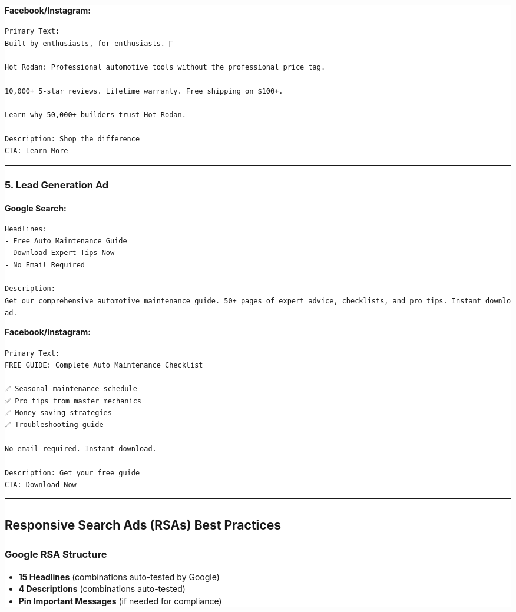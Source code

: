**Facebook/Instagram:**
```
Primary Text:
Built by enthusiasts, for enthusiasts. 🔧

Hot Rodan: Professional automotive tools without the professional price tag.

10,000+ 5-star reviews. Lifetime warranty. Free shipping on $100+.

Learn why 50,000+ builders trust Hot Rodan.

Description: Shop the difference
CTA: Learn More
```

---

### 5. Lead Generation Ad

**Google Search:**
```
Headlines:
- Free Auto Maintenance Guide
- Download Expert Tips Now
- No Email Required

Description:
Get our comprehensive automotive maintenance guide. 50+ pages of expert advice, checklists, and pro tips. Instant download.
```

**Facebook/Instagram:**
```
Primary Text:
FREE GUIDE: Complete Auto Maintenance Checklist

✅ Seasonal maintenance schedule
✅ Pro tips from master mechanics
✅ Money-saving strategies
✅ Troubleshooting guide

No email required. Instant download.

Description: Get your free guide
CTA: Download Now
```

---

## Responsive Search Ads (RSAs) Best Practices

### Google RSA Structure
- **15 Headlines** (combinations auto-tested by Google)
- **4 Descriptions** (combinations auto-tested)
- **Pin Important Messages** (if needed for compliance)
